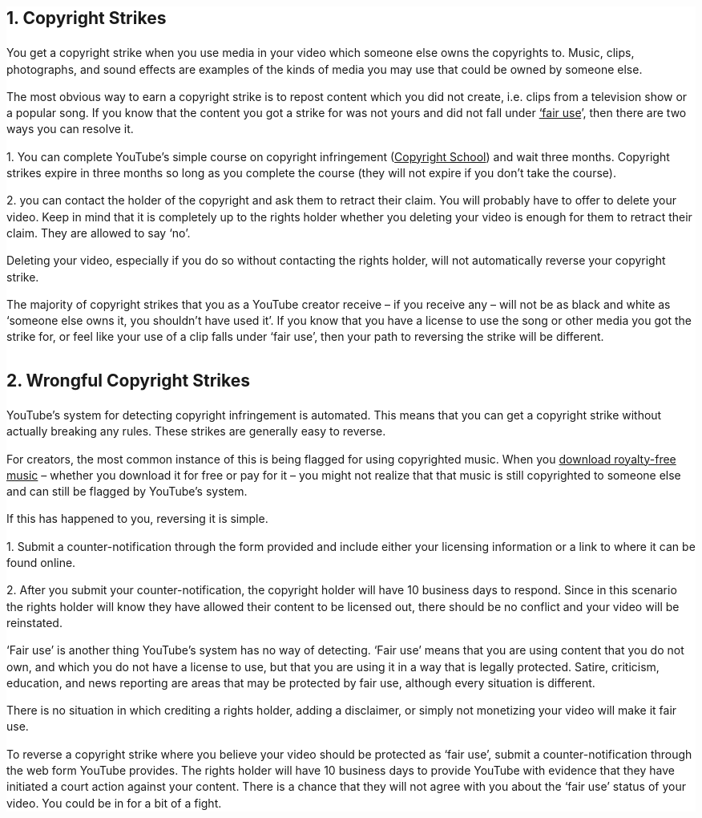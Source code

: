 ## 1\. Copyright Strikes

You get a copyright strike when you use media in your video which someone else owns the copyrights to. Music, clips, photographs, and sound effects are examples of the kinds of media you may use that could be owned by someone else.

The most obvious way to earn a copyright strike is to repost content which you did not create, i.e. clips from a television show or a popular song. If you know that the content you got a strike for was not yours and did not fall under [‘fair use](https://tools.techidaily.com/wondershare/filmora/download/)’, then there are two ways you can resolve it.

1\. You can complete YouTube’s simple course on copyright infringement ([Copyright School](https://www.youtube.com/copyright%5Fschool)) and wait three months. Copyright strikes expire in three months so long as you complete the course (they will not expire if you don’t take the course).

2\. you can contact the holder of the copyright and ask them to retract their claim. You will probably have to offer to delete your video. Keep in mind that it is completely up to the rights holder whether you deleting your video is enough for them to retract their claim. They are allowed to say ‘no’.

Deleting your video, especially if you do so without contacting the rights holder, will not automatically reverse your copyright strike.

The majority of copyright strikes that you as a YouTube creator receive – if you receive any – will not be as black and white as ‘someone else owns it, you shouldn’t have used it’. If you know that you have a license to use the song or other media you got the strike for, or feel like your use of a clip falls under ‘fair use’, then your path to reversing the strike will be different.

## 2\. Wrongful Copyright Strikes

YouTube’s system for detecting copyright infringement is automated. This means that you can get a copyright strike without actually breaking any rules. These strikes are generally easy to reverse.

For creators, the most common instance of this is being flagged for using copyrighted music. When you [download royalty-free music](https://tools.techidaily.com/wondershare/filmora/download/) – whether you download it for free or pay for it – you might not realize that that music is still copyrighted to someone else and can still be flagged by YouTube’s system.

If this has happened to you, reversing it is simple.

1\. Submit a counter-notification through the form provided and include either your licensing information or a link to where it can be found online.

2\. After you submit your counter-notification, the copyright holder will have 10 business days to respond. Since in this scenario the rights holder will know they have allowed their content to be licensed out, there should be no conflict and your video will be reinstated.

‘Fair use’ is another thing YouTube’s system has no way of detecting. ‘Fair use’ means that you are using content that you do not own, and which you do not have a license to use, but that you are using it in a way that is legally protected. Satire, criticism, education, and news reporting are areas that may be protected by fair use, although every situation is different.

There is no situation in which crediting a rights holder, adding a disclaimer, or simply not monetizing your video will make it fair use.

To reverse a copyright strike where you believe your video should be protected as ‘fair use’, submit a counter-notification through the web form YouTube provides. The rights holder will have 10 business days to provide YouTube with evidence that they have initiated a court action against your content. There is a chance that they will not agree with you about the ‘fair use’ status of your video. You could be in for a bit of a fight.
